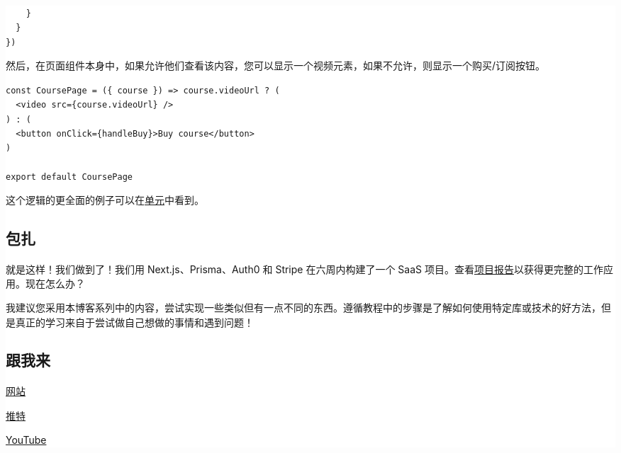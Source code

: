 ```
    }
  }
})
```

然后，在页面组件本身中，如果允许他们查看该内容，您可以显示一个视频元素，如果不允许，则显示一个购买/订阅按钮。

```
const CoursePage = ({ course }) => course.videoUrl ? (
  <video src={course.videoUrl} />
) : (
  <button onClick={handleBuy}>Buy course</button>
)

export default CoursePage
```

这个逻辑的更全面的例子可以在[单元](https://github.com/dijonmusters/courses/blob/master/pages/lesson/%5Bslug%5D.js)中看到。

## 包扎

就是这样！我们做到了！我们用 Next.js、Prisma、Auth0 和 Stripe 在六周内构建了一个 SaaS 项目。查看[项目报告](https://github.com/dijonmusters/courses)以获得更完整的工作应用。现在怎么办？

我建议您采用本博客系列中的内容，尝试实现一些类似但有一点不同的东西。遵循教程中的步骤是了解如何使用特定库或技术的好方法，但是真正的学习来自于尝试做自己想做的事情和遇到问题！

## 跟我来

[网站](https://jonmeyers.io/)

[推特](https://twitter.com/_dijonmusters)

[YouTube](https://www.youtube.com/channel/UCPitAIwktfCfcMR4kDWebDQ)